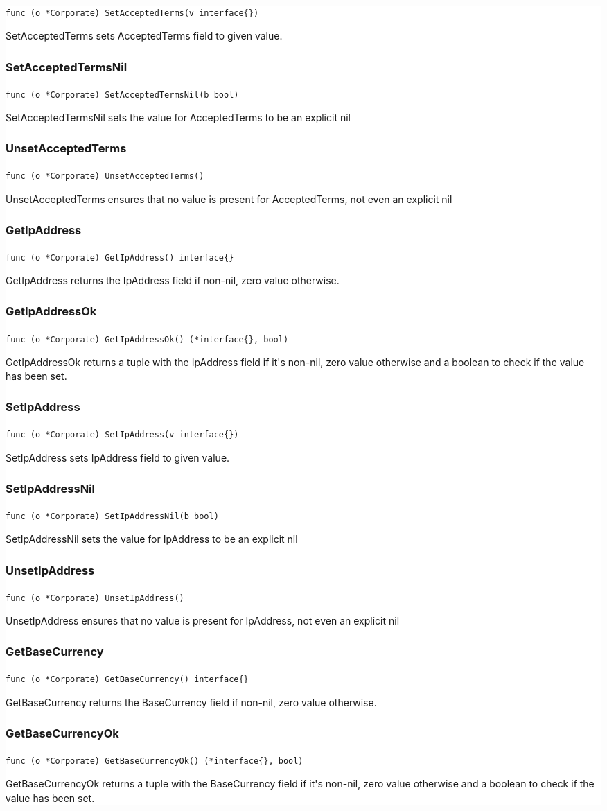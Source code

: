 `func (o *Corporate) SetAcceptedTerms(v interface{})`

SetAcceptedTerms sets AcceptedTerms field to given value.


### SetAcceptedTermsNil

`func (o *Corporate) SetAcceptedTermsNil(b bool)`

 SetAcceptedTermsNil sets the value for AcceptedTerms to be an explicit nil

### UnsetAcceptedTerms
`func (o *Corporate) UnsetAcceptedTerms()`

UnsetAcceptedTerms ensures that no value is present for AcceptedTerms, not even an explicit nil
### GetIpAddress

`func (o *Corporate) GetIpAddress() interface{}`

GetIpAddress returns the IpAddress field if non-nil, zero value otherwise.

### GetIpAddressOk

`func (o *Corporate) GetIpAddressOk() (*interface{}, bool)`

GetIpAddressOk returns a tuple with the IpAddress field if it's non-nil, zero value otherwise
and a boolean to check if the value has been set.

### SetIpAddress

`func (o *Corporate) SetIpAddress(v interface{})`

SetIpAddress sets IpAddress field to given value.


### SetIpAddressNil

`func (o *Corporate) SetIpAddressNil(b bool)`

 SetIpAddressNil sets the value for IpAddress to be an explicit nil

### UnsetIpAddress
`func (o *Corporate) UnsetIpAddress()`

UnsetIpAddress ensures that no value is present for IpAddress, not even an explicit nil
### GetBaseCurrency

`func (o *Corporate) GetBaseCurrency() interface{}`

GetBaseCurrency returns the BaseCurrency field if non-nil, zero value otherwise.

### GetBaseCurrencyOk

`func (o *Corporate) GetBaseCurrencyOk() (*interface{}, bool)`

GetBaseCurrencyOk returns a tuple with the BaseCurrency field if it's non-nil, zero value otherwise
and a boolean to check if the value has been set.
